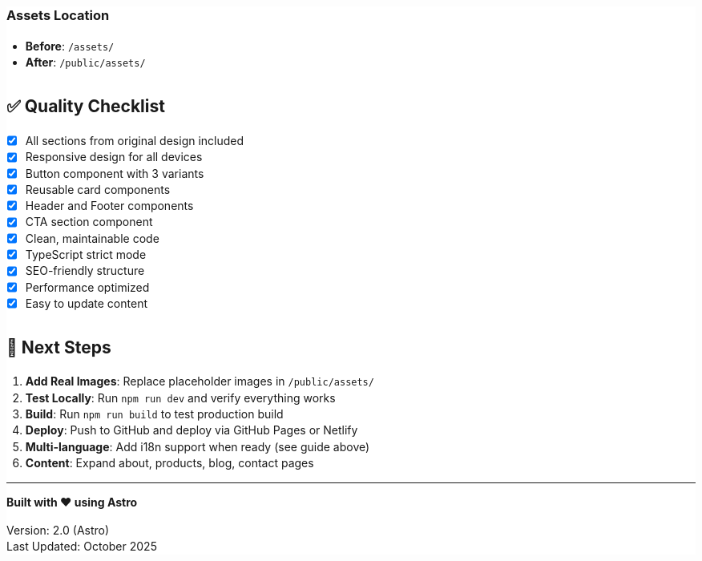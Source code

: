 ### Assets Location

- **Before**: `/assets/`
- **After**: `/public/assets/`

## ✅ Quality Checklist

- [x] All sections from original design included
- [x] Responsive design for all devices
- [x] Button component with 3 variants
- [x] Reusable card components
- [x] Header and Footer components
- [x] CTA section component
- [x] Clean, maintainable code
- [x] TypeScript strict mode
- [x] SEO-friendly structure
- [x] Performance optimized
- [x] Easy to update content

## 🎯 Next Steps

1. **Add Real Images**: Replace placeholder images in `/public/assets/`
2. **Test Locally**: Run `npm run dev` and verify everything works
3. **Build**: Run `npm run build` to test production build
4. **Deploy**: Push to GitHub and deploy via GitHub Pages or Netlify
5. **Multi-language**: Add i18n support when ready (see guide above)
6. **Content**: Expand about, products, blog, contact pages

---

**Built with ❤️ using Astro**

Version: 2.0 (Astro)  
Last Updated: October 2025

